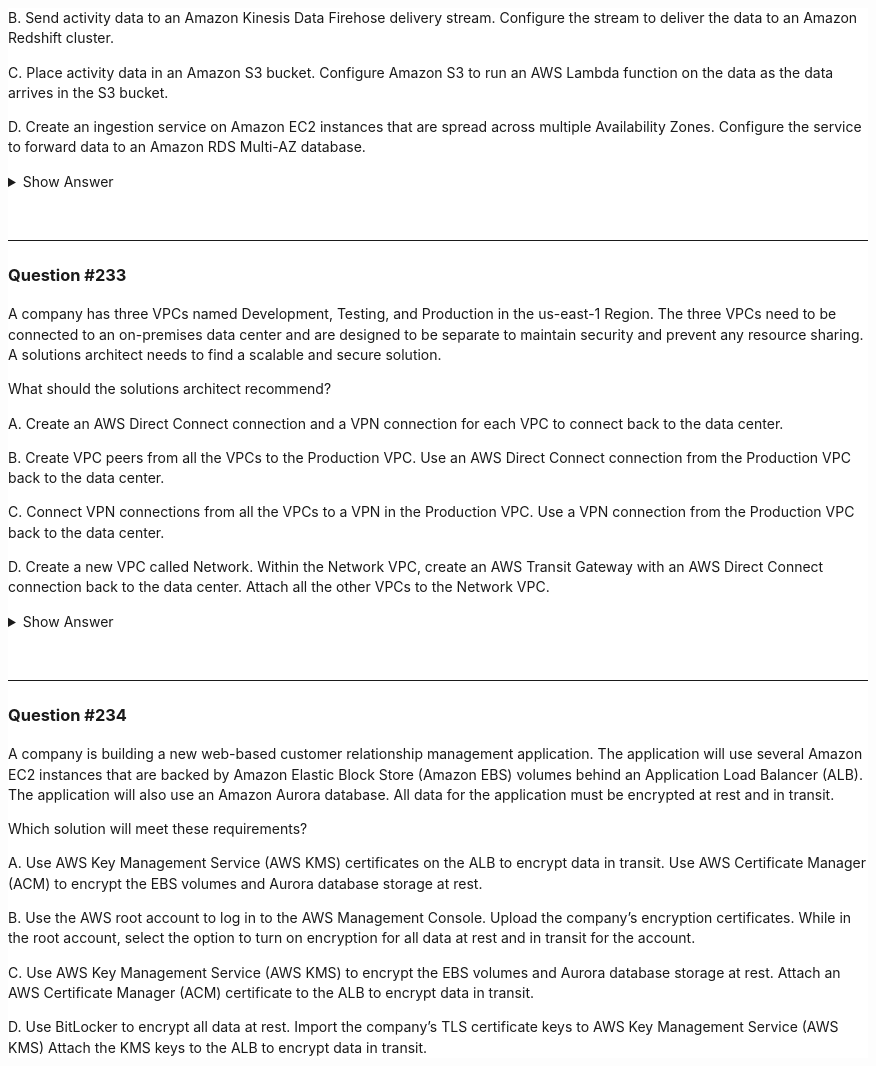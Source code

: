 B. Send activity data to an Amazon Kinesis Data Firehose delivery stream. Configure the stream to deliver the data to an Amazon Redshift cluster.

C. Place activity data in an Amazon S3 bucket. Configure Amazon S3 to run an AWS Lambda function on the data as the data arrives in the S3 bucket.

D. Create an ingestion service on Amazon EC2 instances that are spread across multiple Availability Zones. Configure the service to forward data to an Amazon RDS Multi-AZ database.

<details><summary>Show Answer</summary></details>

<br><hr>

### Question #233

A company has three VPCs named Development, Testing, and Production in the us-east-1 Region. The three VPCs need to be connected to an on-premises data center and are designed to be separate to maintain security and prevent any resource sharing. A solutions architect needs to find a scalable and secure solution.

What should the solutions architect recommend?

A. Create an AWS Direct Connect connection and a VPN connection for each VPC to connect back to the data center.

B. Create VPC peers from all the VPCs to the Production VPC. Use an AWS Direct Connect connection from the Production VPC back to the data center.

C. Connect VPN connections from all the VPCs to a VPN in the Production VPC. Use a VPN connection from the Production VPC back to the data center.

D. Create a new VPC called Network. Within the Network VPC, create an AWS Transit Gateway with an AWS Direct Connect connection back to the data center. Attach all the other VPCs to the Network VPC.

<details><summary>Show Answer</summary></details>

<br><hr>

### Question #234

A company is building a new web-based customer relationship management application. The application will use several Amazon EC2 instances that are backed by Amazon Elastic Block Store (Amazon EBS) volumes behind an Application Load Balancer (ALB). The application will also use an Amazon Aurora database. All data for the application must be encrypted at rest and in transit.

Which solution will meet these requirements?

A. Use AWS Key Management Service (AWS KMS) certificates on the ALB to encrypt data in transit. Use AWS Certificate Manager (ACM) to encrypt the EBS volumes and Aurora database storage at rest.

B. Use the AWS root account to log in to the AWS Management Console. Upload the company’s encryption certificates. While in the root account, select the option to turn on encryption for all data at rest and in transit for the account.

C. Use AWS Key Management Service (AWS KMS) to encrypt the EBS volumes and Aurora database storage at rest. Attach an AWS Certificate Manager (ACM) certificate to the ALB to encrypt data in transit.

D. Use BitLocker to encrypt all data at rest. Import the company’s TLS certificate keys to AWS Key Management Service (AWS KMS) Attach the KMS keys to the ALB to encrypt data in transit.
